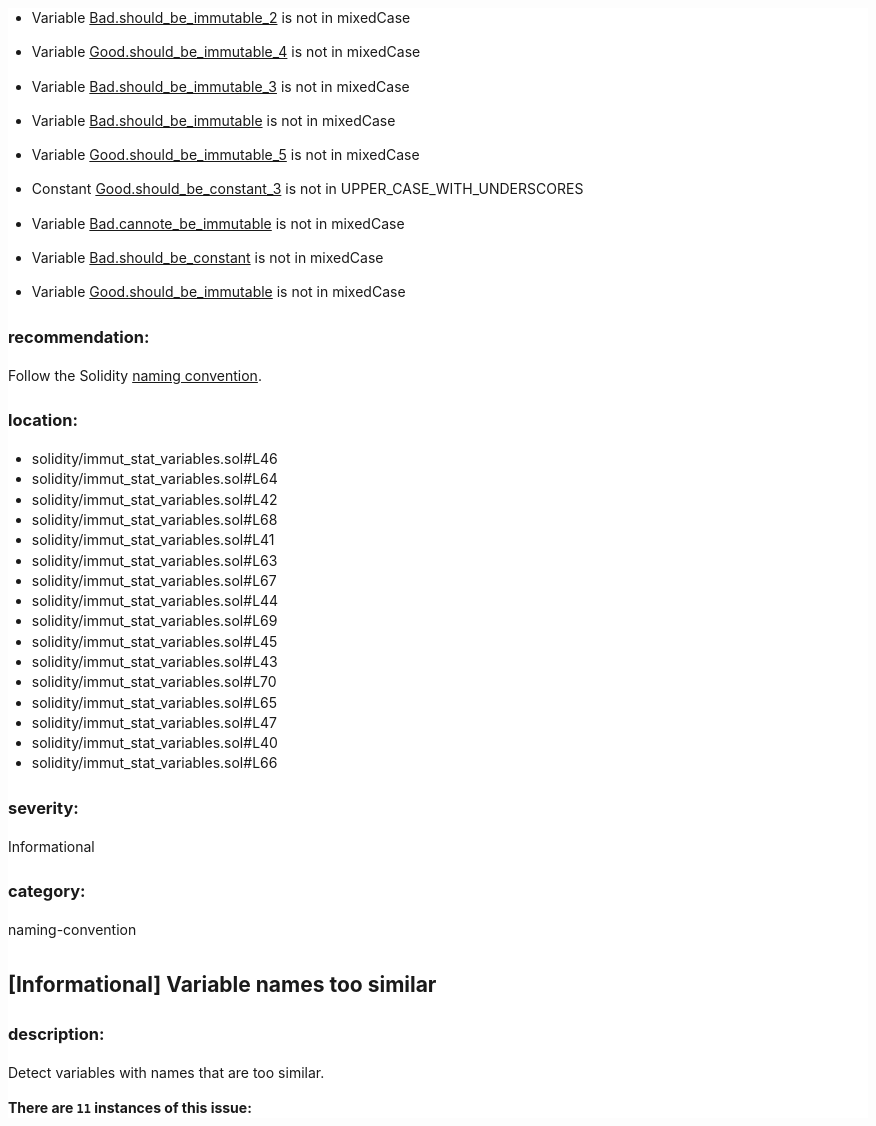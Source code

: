 - Variable [Bad.should_be_immutable_2](solidity/immut_stat_variables.sol#L44) is not in mixedCase

- Variable [Good.should_be_immutable_4](solidity/immut_stat_variables.sol#L69) is not in mixedCase

- Variable [Bad.should_be_immutable_3](solidity/immut_stat_variables.sol#L45) is not in mixedCase

- Variable [Bad.should_be_immutable](solidity/immut_stat_variables.sol#L43) is not in mixedCase

- Variable [Good.should_be_immutable_5](solidity/immut_stat_variables.sol#L70) is not in mixedCase

- Constant [Good.should_be_constant_3](solidity/immut_stat_variables.sol#L65) is not in UPPER_CASE_WITH_UNDERSCORES

- Variable [Bad.cannote_be_immutable](solidity/immut_stat_variables.sol#L47) is not in mixedCase

- Variable [Bad.should_be_constant](solidity/immut_stat_variables.sol#L40) is not in mixedCase

- Variable [Good.should_be_immutable](solidity/immut_stat_variables.sol#L66) is not in mixedCase


### recommendation:
Follow the Solidity [naming convention](https://solidity.readthedocs.io/en/v0.4.25/style-guide.html#naming-conventions).

### location:
- solidity/immut_stat_variables.sol#L46
- solidity/immut_stat_variables.sol#L64
- solidity/immut_stat_variables.sol#L42
- solidity/immut_stat_variables.sol#L68
- solidity/immut_stat_variables.sol#L41
- solidity/immut_stat_variables.sol#L63
- solidity/immut_stat_variables.sol#L67
- solidity/immut_stat_variables.sol#L44
- solidity/immut_stat_variables.sol#L69
- solidity/immut_stat_variables.sol#L45
- solidity/immut_stat_variables.sol#L43
- solidity/immut_stat_variables.sol#L70
- solidity/immut_stat_variables.sol#L65
- solidity/immut_stat_variables.sol#L47
- solidity/immut_stat_variables.sol#L40
- solidity/immut_stat_variables.sol#L66

### severity:
Informational

### category:
naming-convention

## [Informational] Variable names too similar

### description:
Detect variables with names that are too similar.

**There are `11` instances of this issue:**
